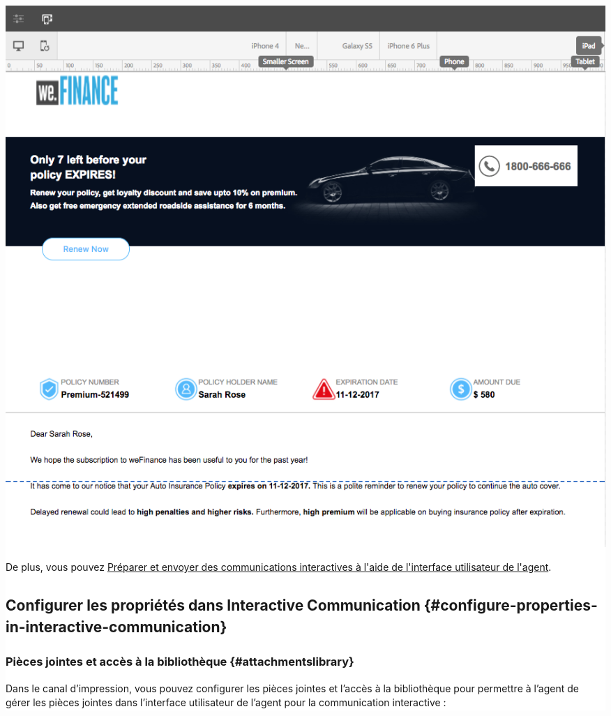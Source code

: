    ![webchannel elpreview](assets/webchannelpreview.png)

De plus, vous pouvez [Préparer et envoyer des communications interactives à l&#39;aide de l&#39;interface utilisateur de l&#39;agent](/help/forms/using/prepare-send-interactive-communication.md).

## Configurer les propriétés dans Interactive Communication {#configure-properties-in-interactive-communication}

### Pièces jointes et accès à la bibliothèque {#attachmentslibrary}

Dans le canal d’impression, vous pouvez configurer les pièces jointes et l’accès à la bibliothèque pour permettre à l’agent de gérer les pièces jointes dans l’interface utilisateur de l’agent pour la communication interactive :
